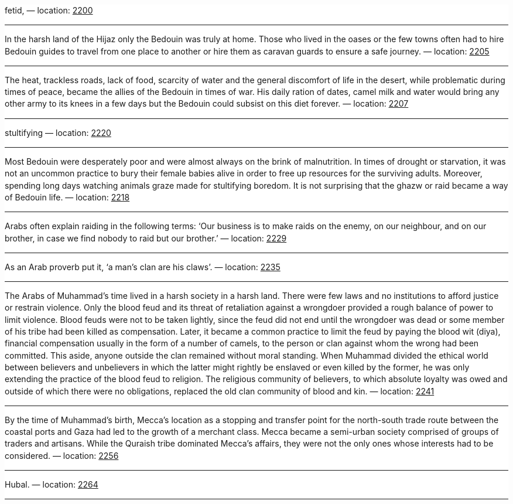 fetid, — location: [2200]()

---
In the harsh land of the Hijaz only the Bedouin was truly at home. Those who lived in the oases or the few towns often had to hire Bedouin guides to travel from one place to another or hire them as caravan guards to ensure a safe journey. — location: [2205]()

---
The heat, trackless roads, lack of food, scarcity of water and the general discomfort of life in the desert, while problematic during times of peace, became the allies of the Bedouin in times of war. His daily ration of dates, camel milk and water would bring any other army to its knees in a few days but the Bedouin could subsist on this diet forever. — location: [2207]()

---
stultifying — location: [2220]()

---
Most Bedouin were desperately poor and were almost always on the brink of malnutrition. In times of drought or starvation, it was not an uncommon practice to bury their female babies alive in order to free up resources for the surviving adults. Moreover, spending long days watching animals graze made for stultifying boredom. It is not surprising that the ghazw or raid became a way of Bedouin life. — location: [2218]()

---
Arabs often explain raiding in the following terms: ‘Our business is to make raids on the enemy, on our neighbour, and on our brother, in case we find nobody to raid but our brother.’ — location: [2229]()

---
As an Arab proverb put it, ‘a man’s clan are his claws’. — location: [2235]()

---
The Arabs of Muhammad’s time lived in a harsh society in a harsh land. There were few laws and no institutions to afford justice or restrain violence. Only the blood feud and its threat of retaliation against a wrongdoer provided a rough balance of power to limit violence. Blood feuds were not to be taken lightly, since the feud did not end until the wrongdoer was dead or some member of his tribe had been killed as compensation. Later, it became a common practice to limit the feud by paying the blood wit (diya), financial compensation usually in the form of a number of camels, to the person or clan against whom the wrong had been committed. This aside, anyone outside the clan remained without moral standing. When Muhammad divided the ethical world between believers and unbelievers in which the latter might rightly be enslaved or even killed by the former, he was only extending the practice of the blood feud to religion. The religious community of believers, to which absolute loyalty was owed and outside of which there were no obligations, replaced the old clan community of blood and kin. — location: [2241]()

---
By the time of Muhammad’s birth, Mecca’s location as a stopping and transfer point for the north-south trade route between the coastal ports and Gaza had led to the growth of a merchant class. Mecca became a semi-urban society comprised of groups of traders and artisans. While the Quraish tribe dominated Mecca’s affairs, they were not the only ones whose interests had to be considered. — location: [2256]()

---
Hubal. — location: [2264]()

---